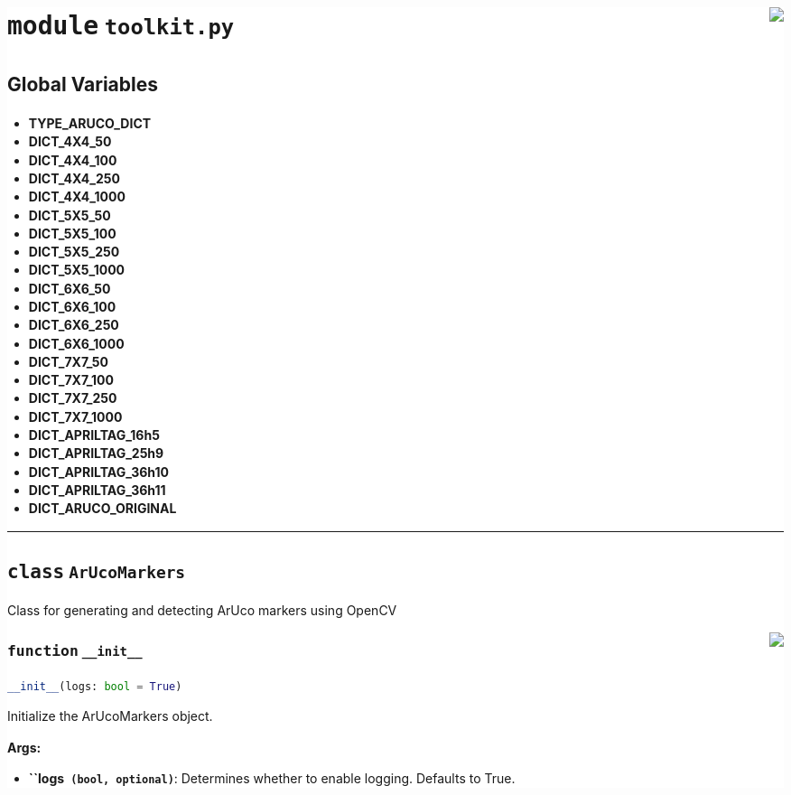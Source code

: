 

<a href="https://github.com/MrYassinox/aruco-toolkit/blob/main\aruco_toolkit\modules\toolkit.py#L0"><img align="right" style="float:right;" src="https://img.shields.io/badge/-source-cccccc?style=flat-square"></a>

# <kbd>module</kbd> `toolkit.py`




**Global Variables**
---------------
- **TYPE_ARUCO_DICT**
- **DICT_4X4_50**
- **DICT_4X4_100**
- **DICT_4X4_250**
- **DICT_4X4_1000**
- **DICT_5X5_50**
- **DICT_5X5_100**
- **DICT_5X5_250**
- **DICT_5X5_1000**
- **DICT_6X6_50**
- **DICT_6X6_100**
- **DICT_6X6_250**
- **DICT_6X6_1000**
- **DICT_7X7_50**
- **DICT_7X7_100**
- **DICT_7X7_250**
- **DICT_7X7_1000**
- **DICT_APRILTAG_16h5**
- **DICT_APRILTAG_25h9**
- **DICT_APRILTAG_36h10**
- **DICT_APRILTAG_36h11**
- **DICT_ARUCO_ORIGINAL**


---

## <kbd>class</kbd> `ArUcoMarkers`
Class for generating and detecting ArUco markers using OpenCV 

<a href="https://github.com/MrYassinox/aruco-toolkit/blob/main\aruco_toolkit\modules\toolkit.py#L96"><img align="right" style="float:right;" src="https://img.shields.io/badge/-source-cccccc?style=flat-square"></a>

### <kbd>function</kbd> `__init__`

```python
__init__(logs: bool = True)
```

Initialize the ArUcoMarkers object. 



**Args:**
 
 - <b>``logs` (bool, optional)`</b>:  Determines whether to enable logging. Defaults to True. 

